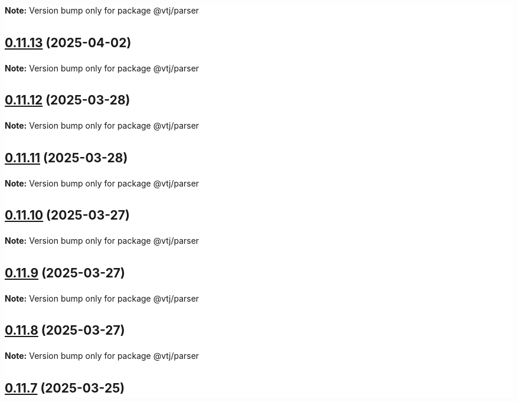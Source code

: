 **Note:** Version bump only for package @vtj/parser





## [0.11.13](https://gitee.com/newgateway/vtj/compare/@vtj/parser@0.11.12...@vtj/parser@0.11.13) (2025-04-02)

**Note:** Version bump only for package @vtj/parser





## [0.11.12](https://gitee.com/newgateway/vtj/compare/@vtj/parser@0.11.11...@vtj/parser@0.11.12) (2025-03-28)

**Note:** Version bump only for package @vtj/parser





## [0.11.11](https://gitee.com/newgateway/vtj/compare/@vtj/parser@0.11.10...@vtj/parser@0.11.11) (2025-03-28)

**Note:** Version bump only for package @vtj/parser





## [0.11.10](https://gitee.com/newgateway/vtj/compare/@vtj/parser@0.11.9...@vtj/parser@0.11.10) (2025-03-27)

**Note:** Version bump only for package @vtj/parser





## [0.11.9](https://gitee.com/newgateway/vtj/compare/@vtj/parser@0.11.8...@vtj/parser@0.11.9) (2025-03-27)

**Note:** Version bump only for package @vtj/parser





## [0.11.8](https://gitee.com/newgateway/vtj/compare/@vtj/parser@0.11.7...@vtj/parser@0.11.8) (2025-03-27)

**Note:** Version bump only for package @vtj/parser





## [0.11.7](https://gitee.com/newgateway/vtj/compare/@vtj/parser@0.11.6...@vtj/parser@0.11.7) (2025-03-25)
